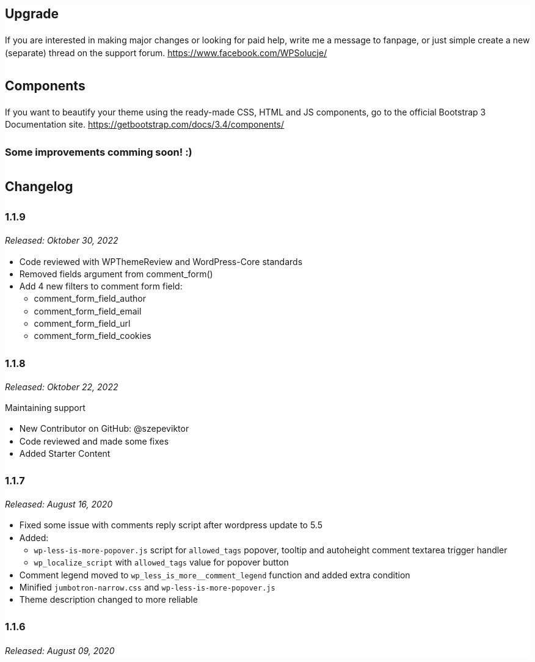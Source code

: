 ## Upgrade

If you are interested in making major changes or looking for paid help, write me a message to fanpage, or just simple create a new (separate) thread on the support forum.
https://www.facebook.com/WPSolucje/

## Components

If you want to beautify your theme using the ready-made CSS, HTML and JS components, go to the official Bootstrap 3 Documentation site.
https://getbootstrap.com/docs/3.4/components/

### Some improvements comming soon! :)


## Changelog

### 1.1.9
*Released: Oktober 30, 2022*

* Code reviewed with WPThemeReview and WordPress-Core standards
* Removed fields argument from comment_form()
* Add 4 new filters to comment form field:
  - comment_form_field_author
  - comment_form_field_email
  - comment_form_field_url
  - comment_form_field_cookies

### 1.1.8
*Released: Oktober 22, 2022*

 Maintaining support

* New Contributor on GitHub: @szepeviktor
* Code reviewed and made some fixes
* Added Starter Content

### 1.1.7
*Released: August 16, 2020*

* Fixed some issue with comments reply script after wordpress update to 5.5
* Added:
  - `wp-less-is-more-popover.js` script for `allowed_tags` popover, tooltip and autoheight comment textarea trigger handler
  - `wp_localize_script` with `allowed_tags` value for popover button
* Comment legend moved to `wp_less_is_more__comment_legend` function and added extra condition
* Minified `jumbotron-narrow.css` and `wp-less-is-more-popover.js`
* Theme description changed to more reliable

### 1.1.6
*Released: August 09, 2020*
